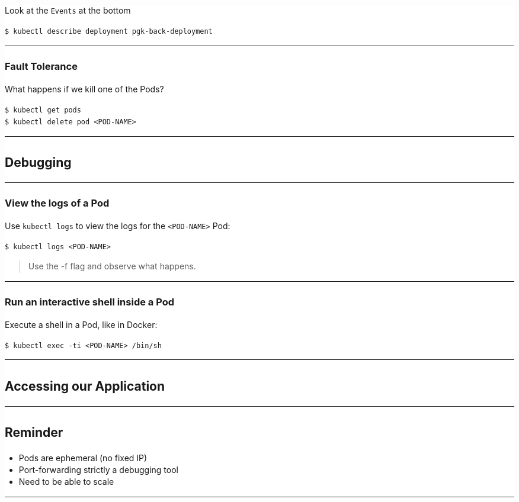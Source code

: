 Look at the `Events` at the bottom

```
$ kubectl describe deployment pgk-back-deployment
```

---

### Fault Tolerance

What happens if we kill one of the Pods?

```
$ kubectl get pods
$ kubectl delete pod <POD-NAME>
```

---

## Debugging

---

### View the logs of a Pod

Use `kubectl logs` to view the logs for the `<POD-NAME>` Pod:

```
$ kubectl logs <POD-NAME>
```

> Use the -f flag and observe what happens.

---

### Run an interactive shell inside a Pod

Execute a shell in a Pod, like in Docker:

```
$ kubectl exec -ti <POD-NAME> /bin/sh
```

---

## Accessing our Application

---

## Reminder

* Pods are ephemeral (no fixed IP)
* Port-forwarding strictly a debugging tool
* Need to be able to scale

---

